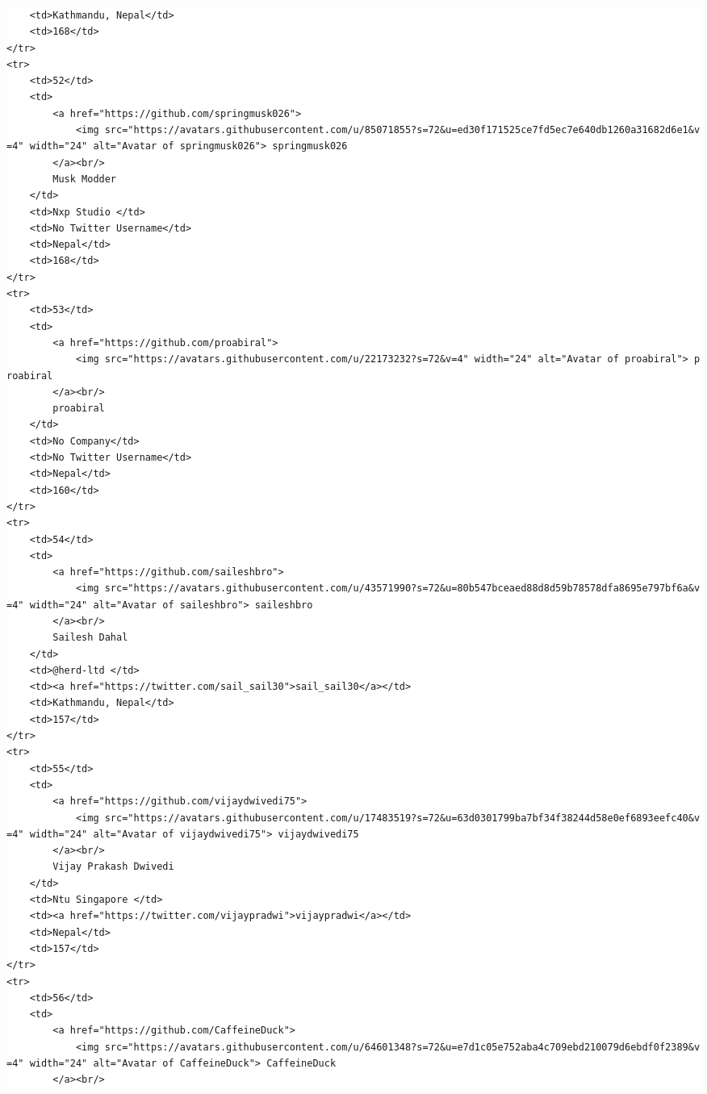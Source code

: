 		<td>Kathmandu, Nepal</td>
		<td>168</td>
	</tr>
	<tr>
		<td>52</td>
		<td>
			<a href="https://github.com/springmusk026">
				<img src="https://avatars.githubusercontent.com/u/85071855?s=72&u=ed30f171525ce7fd5ec7e640db1260a31682d6e1&v=4" width="24" alt="Avatar of springmusk026"> springmusk026
			</a><br/>
			Musk Modder
		</td>
		<td>Nxp Studio </td>
		<td>No Twitter Username</td>
		<td>Nepal</td>
		<td>168</td>
	</tr>
	<tr>
		<td>53</td>
		<td>
			<a href="https://github.com/proabiral">
				<img src="https://avatars.githubusercontent.com/u/22173232?s=72&v=4" width="24" alt="Avatar of proabiral"> proabiral
			</a><br/>
			proabiral
		</td>
		<td>No Company</td>
		<td>No Twitter Username</td>
		<td>Nepal</td>
		<td>160</td>
	</tr>
	<tr>
		<td>54</td>
		<td>
			<a href="https://github.com/saileshbro">
				<img src="https://avatars.githubusercontent.com/u/43571990?s=72&u=80b547bceaed88d8d59b78578dfa8695e797bf6a&v=4" width="24" alt="Avatar of saileshbro"> saileshbro
			</a><br/>
			Sailesh Dahal
		</td>
		<td>@herd-ltd </td>
		<td><a href="https://twitter.com/sail_sail30">sail_sail30</a></td>
		<td>Kathmandu, Nepal</td>
		<td>157</td>
	</tr>
	<tr>
		<td>55</td>
		<td>
			<a href="https://github.com/vijaydwivedi75">
				<img src="https://avatars.githubusercontent.com/u/17483519?s=72&u=63d0301799ba7bf34f38244d58e0ef6893eefc40&v=4" width="24" alt="Avatar of vijaydwivedi75"> vijaydwivedi75
			</a><br/>
			Vijay Prakash Dwivedi
		</td>
		<td>Ntu Singapore </td>
		<td><a href="https://twitter.com/vijaypradwi">vijaypradwi</a></td>
		<td>Nepal</td>
		<td>157</td>
	</tr>
	<tr>
		<td>56</td>
		<td>
			<a href="https://github.com/CaffeineDuck">
				<img src="https://avatars.githubusercontent.com/u/64601348?s=72&u=e7d1c05e752aba4c709ebd210079d6ebdf0f2389&v=4" width="24" alt="Avatar of CaffeineDuck"> CaffeineDuck
			</a><br/>